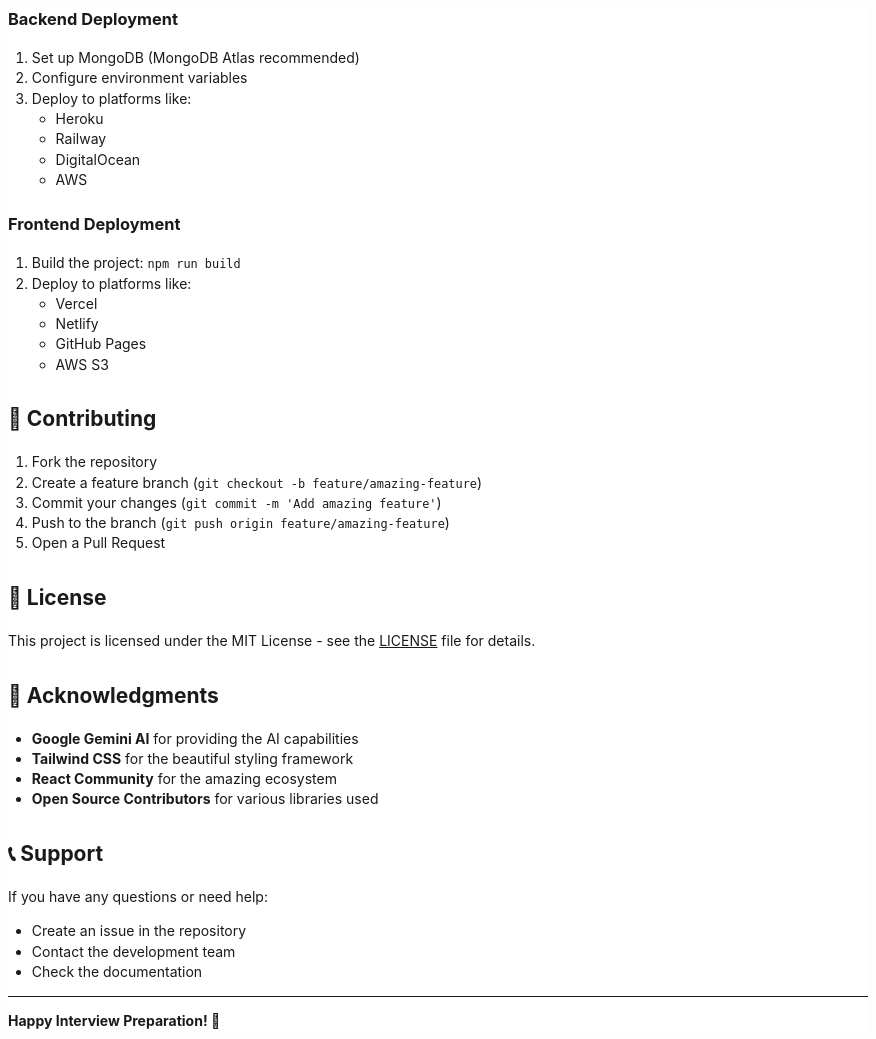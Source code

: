 ### Backend Deployment

1. Set up MongoDB (MongoDB Atlas recommended)
2. Configure environment variables
3. Deploy to platforms like:
   - Heroku
   - Railway
   - DigitalOcean
   - AWS

### Frontend Deployment

1. Build the project: `npm run build`
2. Deploy to platforms like:
   - Vercel
   - Netlify
   - GitHub Pages
   - AWS S3

## 🤝 Contributing

1. Fork the repository
2. Create a feature branch (`git checkout -b feature/amazing-feature`)
3. Commit your changes (`git commit -m 'Add amazing feature'`)
4. Push to the branch (`git push origin feature/amazing-feature`)
5. Open a Pull Request

## 📝 License

This project is licensed under the MIT License - see the [LICENSE](LICENSE) file for details.

## 🙏 Acknowledgments

- **Google Gemini AI** for providing the AI capabilities
- **Tailwind CSS** for the beautiful styling framework
- **React Community** for the amazing ecosystem
- **Open Source Contributors** for various libraries used

## 📞 Support

If you have any questions or need help:

- Create an issue in the repository
- Contact the development team
- Check the documentation

---

**Happy Interview Preparation! 🎉**
